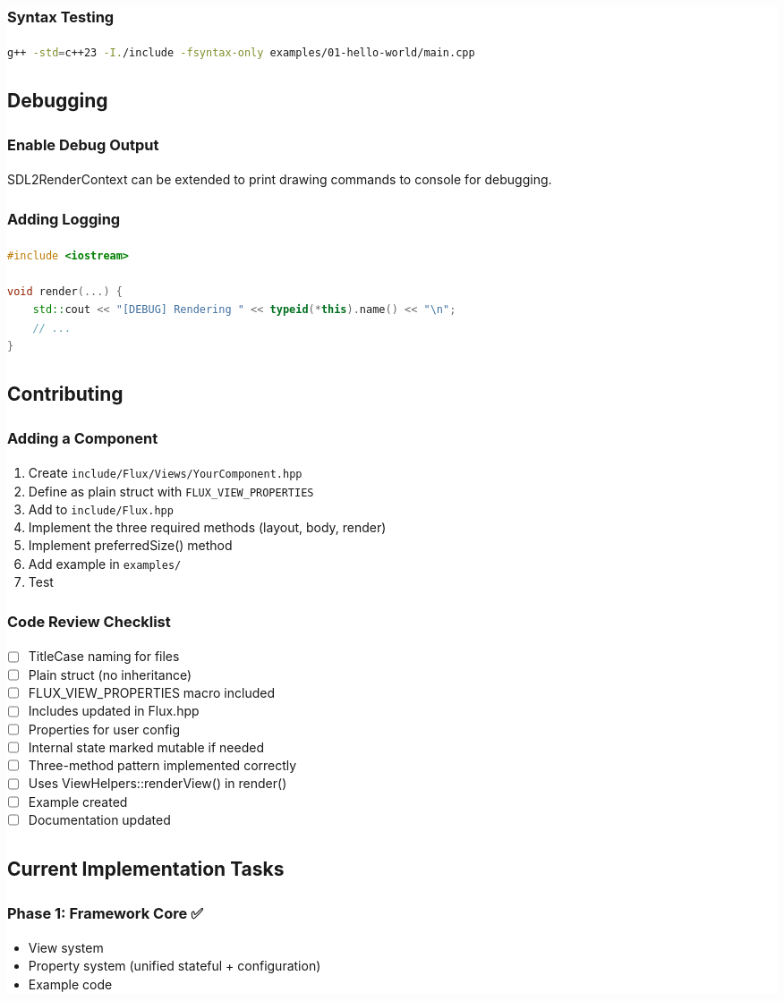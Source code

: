 ### Syntax Testing

```bash
g++ -std=c++23 -I./include -fsyntax-only examples/01-hello-world/main.cpp
```

## Debugging

### Enable Debug Output

SDL2RenderContext can be extended to print drawing commands to console for debugging.

### Adding Logging

```cpp
#include <iostream>

void render(...) {
    std::cout << "[DEBUG] Rendering " << typeid(*this).name() << "\n";
    // ...
}
```

## Contributing

### Adding a Component

1. Create `include/Flux/Views/YourComponent.hpp`
2. Define as plain struct with `FLUX_VIEW_PROPERTIES`
3. Add to `include/Flux.hpp`
4. Implement the three required methods (layout, body, render)
5. Implement preferredSize() method
6. Add example in `examples/`
7. Test

### Code Review Checklist

- [ ] TitleCase naming for files
- [ ] Plain struct (no inheritance)
- [ ] FLUX_VIEW_PROPERTIES macro included
- [ ] Includes updated in Flux.hpp
- [ ] Properties for user config
- [ ] Internal state marked mutable if needed
- [ ] Three-method pattern implemented correctly
- [ ] Uses ViewHelpers::renderView() in render()
- [ ] Example created
- [ ] Documentation updated

## Current Implementation Tasks

### Phase 1: Framework Core ✅
- View system
- Property system (unified stateful + configuration)
- Example code
